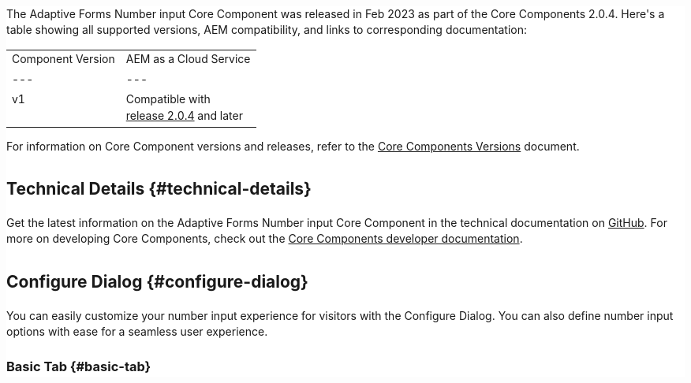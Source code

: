 The Adaptive Forms Number input Core Component was released in Feb 2023 as part of the Core Components 2.0.4. Here's a table showing all supported versions, AEM compatibility, and links to corresponding documentation:

|||
|---|---|
|Component Version|AEM as a Cloud Service|
|--- |--- |
|v1|Compatible with<br>[release 2.0.4](/help/versions.md) and later|Compatible|Compatible|

For information on Core Component versions and releases, refer to the [Core Components Versions](/help/versions.md) document.




## Technical Details {#technical-details}

Get the latest information on the Adaptive Forms Number input Core Component in the technical documentation on [GitHub](https://github.com/adobe/aem-core-forms-components/tree/master/ui.af.apps/src/main/content/jcr_root/apps/core/fd/components/form/numberinput/v1/numberinput). For more on developing Core Components, check out the [Core Components developer documentation](/help/developing/overview.md).

## Configure Dialog {#configure-dialog}

You can easily customize your number input experience for visitors with the Configure Dialog. You can also define number input options with ease for a seamless user experience.

### Basic Tab {#basic-tab}

